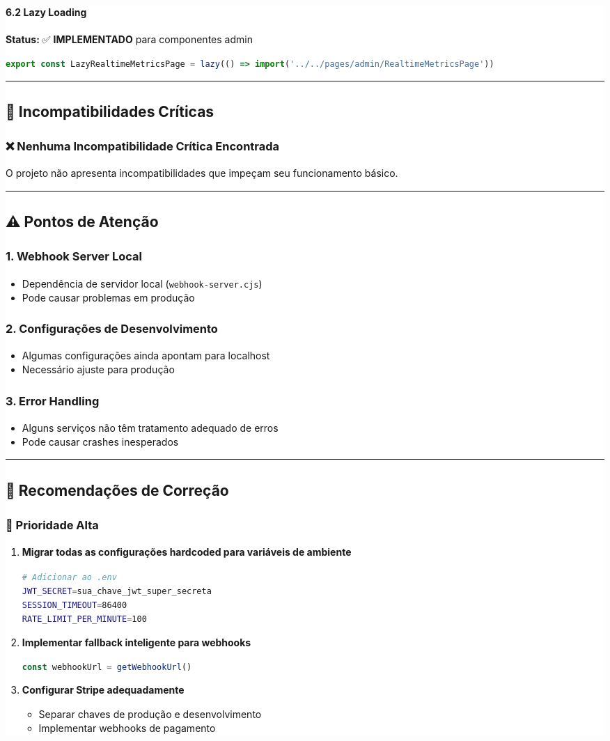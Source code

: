 #### 6.2 Lazy Loading
**Status:** ✅ **IMPLEMENTADO** para componentes admin
```typescript
export const LazyRealtimeMetricsPage = lazy(() => import('../../pages/admin/RealtimeMetricsPage'))
```

---

## 🚨 Incompatibilidades Críticas

### ❌ Nenhuma Incompatibilidade Crítica Encontrada

O projeto não apresenta incompatibilidades que impeçam seu funcionamento básico.

---

## ⚠️ Pontos de Atenção

### 1. **Webhook Server Local**
- Dependência de servidor local (`webhook-server.cjs`)
- Pode causar problemas em produção

### 2. **Configurações de Desenvolvimento**
- Algumas configurações ainda apontam para localhost
- Necessário ajuste para produção

### 3. **Error Handling**
- Alguns serviços não têm tratamento adequado de erros
- Pode causar crashes inesperados

---

## 🔧 Recomendações de Correção

### 🚀 Prioridade Alta

1. **Migrar todas as configurações hardcoded para variáveis de ambiente**
   ```bash
   # Adicionar ao .env
   JWT_SECRET=sua_chave_jwt_super_secreta
   SESSION_TIMEOUT=86400
   RATE_LIMIT_PER_MINUTE=100
   ```

2. **Implementar fallback inteligente para webhooks**
   ```typescript
   const webhookUrl = getWebhookUrl()
   ```

3. **Configurar Stripe adequadamente**
   - Separar chaves de produção e desenvolvimento
   - Implementar webhooks de pagamento
